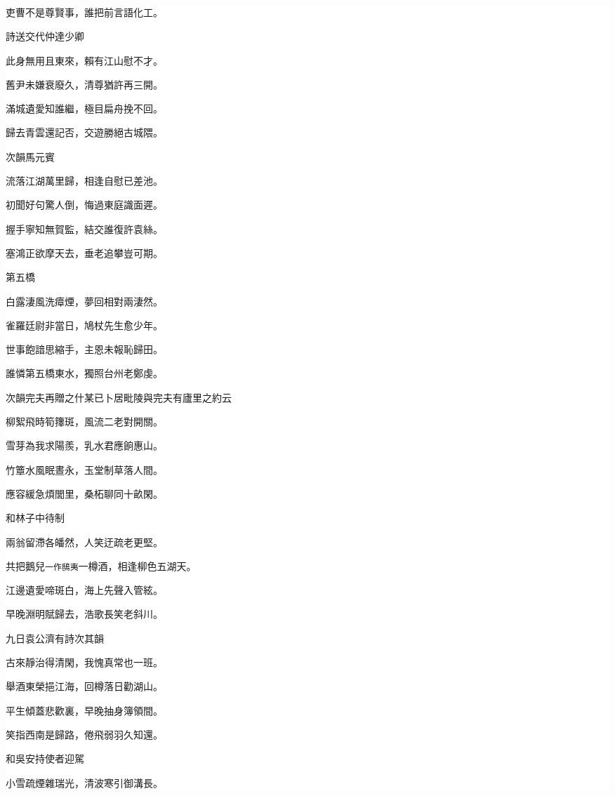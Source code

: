 吏曹不是尊賢事，誰把前言語化工。

詩送交代仲達少卿

此身無用且東來，賴有江山慰不才。

舊尹未嫌衰廢久，清尊猶許再三開。

滿城遺愛知誰繼，極目扁舟挽不回。

歸去青雲還記否，交遊勝絕古城隈。

次韻馬元賓

流落江湖萬里歸，相逢自慰已差池。

初聞好句驚人倒，悔過東庭識面遲。

握手寧知無賀監，結交誰復許袁絲。

塞鴻正欲摩天去，垂老追攀豈可期。

第五橋

白露淒風洗瘴煙，夢回相對兩淒然。

雀羅廷尉非當日，鳩杖先生愈少年。

世事飽諳思縮手，主恩未報恥歸田。

誰憐第五橋東水，獨照台州老鄭虔。

次韻完夫再贈之什某已卜居毗陵與完夫有廬里之約云

柳絮飛時筍籜斑，風流二老對開關。

雪芽為我求陽羨，乳水君應餉惠山。

竹簟水風眠晝永，玉堂制草落人間。

應容緩急煩閭里，桑柘聊同十畝閑。

和林子中待制

兩翁留滯各皤然，人笑迂疏老更堅。

共把鵝兒`一作鴟夷`一樽酒，相逢柳色五湖天。

江邊遺愛啼斑白，海上先聲入管絃。

早晚淵明賦歸去，浩歌長笑老斜川。

九日袁公濟有詩次其韻

古來靜治得清閑，我愧真常也一班。

舉酒東榮挹江海，回樽落日勸湖山。

平生傾蓋悲歡裏，早晚抽身簿領間。

笑指西南是歸路，倦飛弱羽久知還。

和吳安持使者迎駕

小雪疏煙雜瑞光，清波寒引御溝長。
